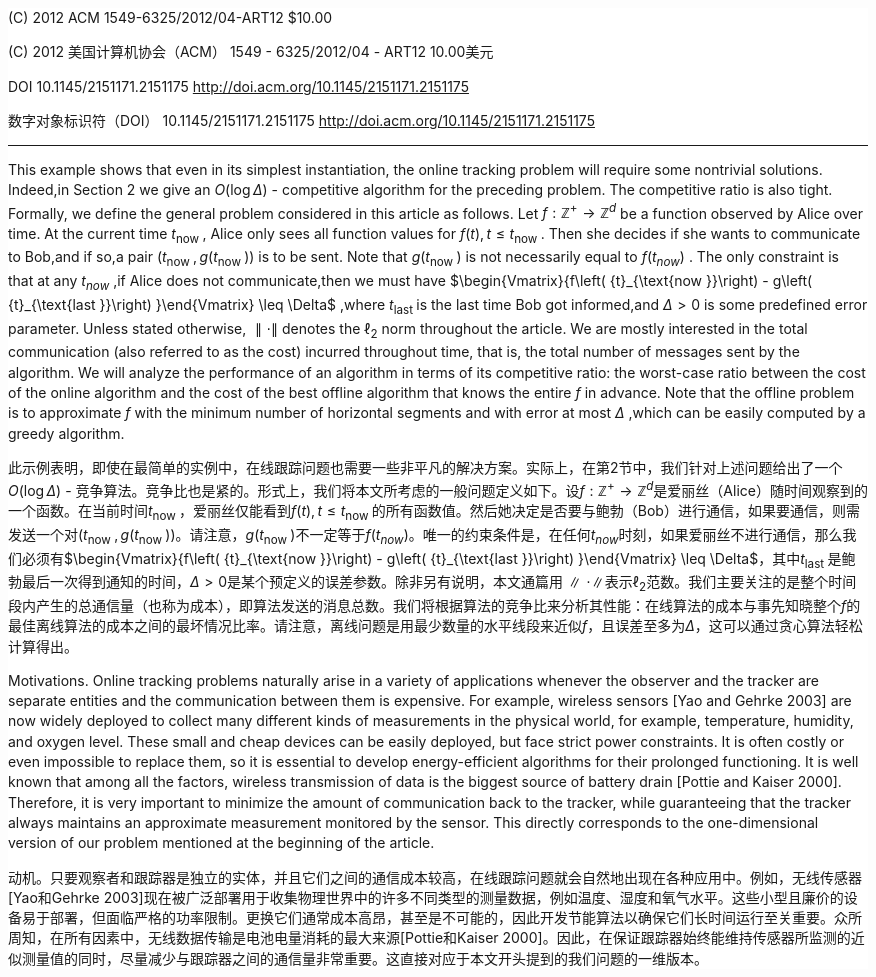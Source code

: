 (C) 2012 ACM 1549-6325/2012/04-ART12 \$10.00

(C) 2012 美国计算机协会（ACM） 1549 - 6325/2012/04 - ART12 10.00美元

DOI 10.1145/2151171.2151175 http://doi.acm.org/10.1145/2151171.2151175

数字对象标识符（DOI） 10.1145/2151171.2151175 http://doi.acm.org/10.1145/2151171.2151175



---

This example shows that even in its simplest instantiation, the online tracking problem will require some nontrivial solutions. Indeed,in Section 2 we give an $O\left( {\log \Delta }\right)$ - competitive algorithm for the preceding problem. The competitive ratio is also tight. Formally, we define the general problem considered in this article as follows. Let $f : {\mathbb{Z}}^{ + } \rightarrow  {\mathbb{Z}}^{d}$ be a function observed by Alice over time. At the current time ${t}_{\text{now }}$ , Alice only sees all function values for $f\left( t\right) ,t \leq  {t}_{\text{now }}$ . Then she decides if she wants to communicate to Bob,and if so,a pair $\left( {{t}_{\text{now }},g\left( {t}_{\text{now }}\right) }\right)$ is to be sent. Note that $g\left( {t}_{\text{now }}\right)$ is not necessarily equal to $f\left( {t}_{now}\right)$ . The only constraint is that at any ${t}_{now}$ ,if Alice does not communicate,then we must have $\begin{Vmatrix}{f\left( {t}_{\text{now }}\right)  - g\left( {t}_{\text{last }}\right) }\end{Vmatrix} \leq  \Delta$ ,where ${t}_{\text{last }}$ is the last time Bob got informed,and $\Delta  > 0$ is some predefined error parameter. Unless stated otherwise, $\parallel  \cdot  \parallel$ denotes the ${\ell }_{2}$ norm throughout the article. We are mostly interested in the total communication (also referred to as the cost) incurred throughout time, that is, the total number of messages sent by the algorithm. We will analyze the performance of an algorithm in terms of its competitive ratio: the worst-case ratio between the cost of the online algorithm and the cost of the best offline algorithm that knows the entire $f$ in advance. Note that the offline problem is to approximate $f$ with the minimum number of horizontal segments and with error at most $\Delta$ ,which can be easily computed by a greedy algorithm.

此示例表明，即使在最简单的实例中，在线跟踪问题也需要一些非平凡的解决方案。实际上，在第2节中，我们针对上述问题给出了一个$O\left( {\log \Delta }\right)$ - 竞争算法。竞争比也是紧的。形式上，我们将本文所考虑的一般问题定义如下。设$f : {\mathbb{Z}}^{ + } \rightarrow  {\mathbb{Z}}^{d}$是爱丽丝（Alice）随时间观察到的一个函数。在当前时间${t}_{\text{now }}$，爱丽丝仅能看到$f\left( t\right) ,t \leq  {t}_{\text{now }}$的所有函数值。然后她决定是否要与鲍勃（Bob）进行通信，如果要通信，则需发送一个对$\left( {{t}_{\text{now }},g\left( {t}_{\text{now }}\right) }\right)$。请注意，$g\left( {t}_{\text{now }}\right)$不一定等于$f\left( {t}_{now}\right)$。唯一的约束条件是，在任何${t}_{now}$时刻，如果爱丽丝不进行通信，那么我们必须有$\begin{Vmatrix}{f\left( {t}_{\text{now }}\right)  - g\left( {t}_{\text{last }}\right) }\end{Vmatrix} \leq  \Delta$，其中${t}_{\text{last }}$是鲍勃最后一次得到通知的时间，$\Delta  > 0$是某个预定义的误差参数。除非另有说明，本文通篇用$\parallel  \cdot  \parallel$表示${\ell }_{2}$范数。我们主要关注的是整个时间段内产生的总通信量（也称为成本），即算法发送的消息总数。我们将根据算法的竞争比来分析其性能：在线算法的成本与事先知晓整个$f$的最佳离线算法的成本之间的最坏情况比率。请注意，离线问题是用最少数量的水平线段来近似$f$，且误差至多为$\Delta$，这可以通过贪心算法轻松计算得出。

Motivations. Online tracking problems naturally arise in a variety of applications whenever the observer and the tracker are separate entities and the communication between them is expensive. For example, wireless sensors [Yao and Gehrke 2003] are now widely deployed to collect many different kinds of measurements in the physical world, for example, temperature, humidity, and oxygen level. These small and cheap devices can be easily deployed, but face strict power constraints. It is often costly or even impossible to replace them, so it is essential to develop energy-efficient algorithms for their prolonged functioning. It is well known that among all the factors, wireless transmission of data is the biggest source of battery drain [Pottie and Kaiser 2000]. Therefore, it is very important to minimize the amount of communication back to the tracker, while guaranteeing that the tracker always maintains an approximate measurement monitored by the sensor. This directly corresponds to the one-dimensional version of our problem mentioned at the beginning of the article.

动机。只要观察者和跟踪器是独立的实体，并且它们之间的通信成本较高，在线跟踪问题就会自然地出现在各种应用中。例如，无线传感器[Yao和Gehrke 2003]现在被广泛部署用于收集物理世界中的许多不同类型的测量数据，例如温度、湿度和氧气水平。这些小型且廉价的设备易于部署，但面临严格的功率限制。更换它们通常成本高昂，甚至是不可能的，因此开发节能算法以确保它们长时间运行至关重要。众所周知，在所有因素中，无线数据传输是电池电量消耗的最大来源[Pottie和Kaiser 2000]。因此，在保证跟踪器始终能维持传感器所监测的近似测量值的同时，尽量减少与跟踪器之间的通信量非常重要。这直接对应于本文开头提到的我们问题的一维版本。
